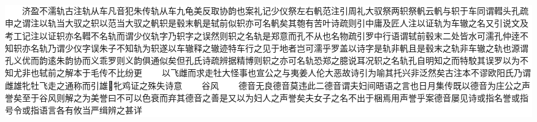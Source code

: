 　　济盈不濡轨古注轨从车凡音犯朱传轨从车九龟美反取协韵也案礼记少仪祭左右軓范注引周礼大驭祭两轵祭軓云軓与轵于车同谓轊头孔疏申之谓注以轨当大驭之轵以范当大驭之軓轵是毂末軓是轼前似轵亦可名軓矣其匏有苦叶诗疏则引中庸及匠人注以证轨为车辙之名又引说文及考工记注以证轵亦名轊不名轨而谓少仪轨字乃轵字之误然则轵之名轨是郑意而孔不从也名物疏引罗中行语谓轼前毂末二处皆水可濡孔仲逹不知轵亦名轨乃谓少仪字误朱子不知轨为轵遂以车辙释之辙迹特车行之见于地者岂可濡乎罗盖以诗字是轨非軓且是毂末之轨非车辙之轨也源谓孔义优而韵逺朱韵协而义乖罗则义韵俱通似矣但孔氏诗疏辨据精博则轵之亦可名轨恐郑之臆说耳况轵之名轨孔自明知之而特駮其误罗以为不知尤非也轼前之解本于毛传不比纷更
　　以飞雌而求走牡大怪事也宣公之与夷姜人伦大恶故诗引为喻其托兴非泛然矣古注本不谬欧阳氏乃谓雌雄牝牡飞走之通称而引雄牝鸡证之殊失诗意
　　谷风
　　德音无良德音莫违此二德音谓夫妇间晤语之言也日月集传既以德音为庄公之声誉矣至于谷风则解之为美誉曰不可以色衰而弃其德音之善是又以为妇人之声誉矣夫女子之名不出于梱焉用声誉乎案德音屡见诗或指名誉或指号令或指语言各有攸当严缉辨之甚详
